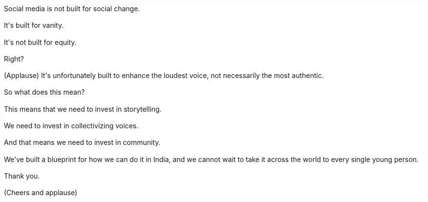 Social media is not built for social change.

It's built for vanity.

It's not built for equity.

Right?

(Applause) It's unfortunately built to enhance the loudest voice, not necessarily the most authentic.

So what does this mean?

This means that we need to invest in storytelling.

We need to invest in collectivizing voices.

And that means we need to invest in community.

We've built a blueprint for how we can do it in India, and we cannot wait to take it across the world to every single young person.

Thank you.

(Cheers and applause)